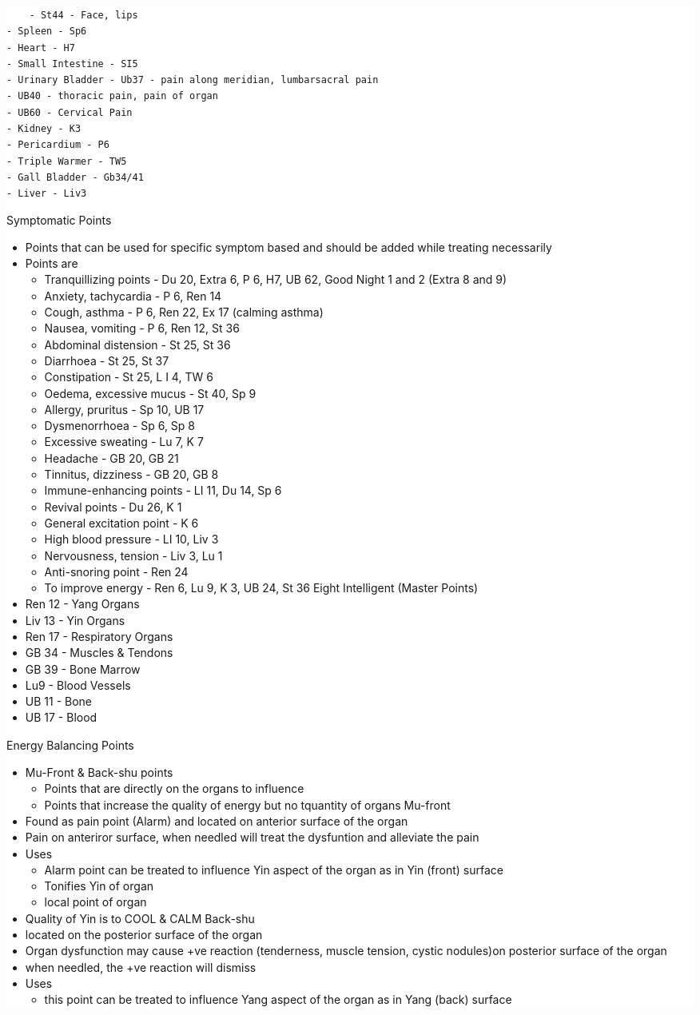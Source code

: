 		- St44 - Face, lips
	- Spleen - Sp6
	- Heart - H7
	- Small Intestine - SI5
	- Urinary Bladder - Ub37 - pain along meridian, lumbarsacral pain
	- UB40 - thoracic pain, pain of organ
	- UB60 - Cervical Pain
	- Kidney - K3
	- Pericardium - P6
	- Triple Warmer - TW5
	- Gall Bladder - Gb34/41
	- Liver - Liv3
Symptomatic Points
- Points that can be used for specific symptom based and should be added while treating necessarily
- Points are
	- Tranquillizing points - Du 20, Extra 6, P 6, H7, UB 62, Good Night 1 and 2 (Extra 8 and 9)
	- Anxiety, tachycardia - P 6, Ren 14
	- Cough, asthma - P 6, Ren 22, Ex 17 (calming asthma)
	- Nausea, vomiting - P 6, Ren 12, St 36
	- Abdominal distension - St 25, St 36
	- Diarrhoea - St 25, St 37
	- Constipation - St 25, L I 4, TW 6
	- Oedema, excessive mucus - St 40, Sp 9
	- Allergy, pruritus - Sp 10, UB 17
	- Dysmenorrhoea - Sp 6, Sp 8
	- Excessive sweating - Lu 7, K 7
	- Headache - GB 20, GB 21
	- Tinnitus, dizziness - GB 20, GB 8
	- Immune-enhancing points - LI 11, Du 14, Sp 6
	- Revival points - Du 26, K 1
	- General excitation point - K 6
	- High blood pressure - LI 10, Liv 3
	- Nervousness, tension - Liv 3, Lu 1
	- Anti-snoring point - Ren 24
	- To improve energy - Ren 6, Lu 9, K 3, UB 24, St 36
Eight Intelligent (Master Points)
- Ren 12 - Yang Organs
- Liv 13 - Yin Organs
- Ren 17 - Respiratory Organs
- GB 34 - Muscles & Tendons
- GB 39 - Bone Marrow
- Lu9 - Blood Vessels
- UB 11 - Bone
- UB 17 - Blood

Energy Balancing Points
- Mu-Front & Back-shu points
	- Points that are directly on the organs to influence
	- Points that increase the quality of energy but no tquantity of organs
Mu-front
- Found as pain point (Alarm) and located on anterior surface of the organ
- Pain on anteriror surface, when needled will treat the dysfuntion and alleviate the pain
- Uses
	- Alarm point can be treated to influence Yin aspect of the organ as in Yin (front) surface
	- Tonifies Yin of organ
	- local point of organ
- Quality of Yin is to COOL & CALM
Back-shu
- located on the posterior surface of the organ
- Organ dysfunction may cause +ve reaction (tenderness, muscle tension, cystic nodules)on posterior surface of the organ
- when needled, the +ve reaction will dismiss
- Uses
	- this point can be treated to influence Yang aspect of the organ as in Yang (back) surface
